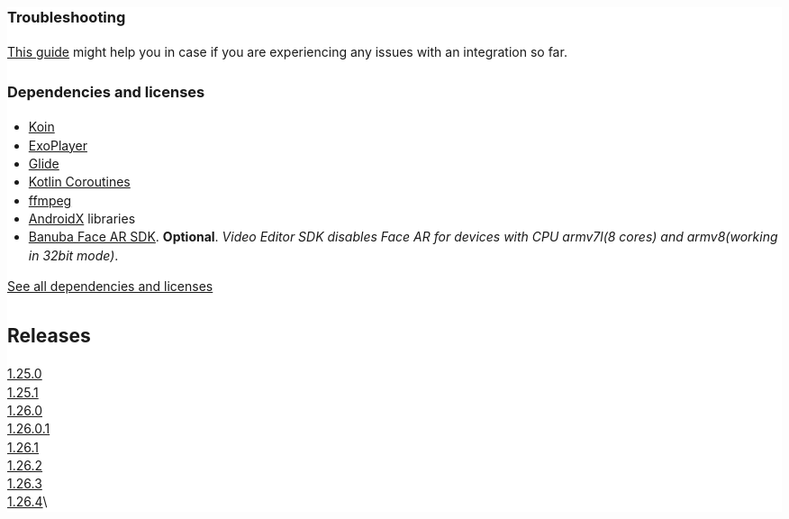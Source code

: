 ### Troubleshooting
[This guide](integration_troubleshooting.md) might help you in case if you are experiencing any issues with an integration so far.

### Dependencies and licenses
- [Koin](https://insert-koin.io/)
- [ExoPlayer](https://github.com/google/ExoPlayer)
- [Glide](https://github.com/bumptech/glide)
- [Kotlin Coroutines](https://github.com/Kotlin/kotlinx.coroutines)
- [ffmpeg](https://github.com/FFmpeg/FFmpeg/tree/n4.4)
- [AndroidX](https://developer.android.com/jetpack/androidx) libraries
- [Banuba Face AR SDK](https://www.banuba.com/facear-sdk/face-filters). **Optional**. *Video Editor SDK disables Face AR for devices with CPU armv7l(8 cores) and armv8(working in 32bit mode)*.

[See all dependencies and licenses](dependencies_licenses.md)

## Releases
[1.25.0](https://www.notion.so/vebanuba/1-25-0-9240af0c9b694bc596d8326dd38b7c17)\
[1.25.1](https://www.notion.so/vebanuba/1-25-1-56105d73bcfb4d468a6ce6ea960ab13a)\
[1.26.0](https://www.notion.so/vebanuba/1-26-0-a13cea95a22940b7bf7ec14ab80cfbcb)\
[1.26.0.1](https://www.notion.so/vebanuba/1-26-0-1-97c4631d568e4111b2ca3982f141bbcf)\
[1.26.1](https://www.notion.so/vebanuba/1-26-1-10615b7836ff422bae7ba629894fd300)\
[1.26.2](https://www.notion.so/vebanuba/1-26-2-49f2bc0c102e498fa0e25e6d067aec67)\
[1.26.3](https://www.notion.so/vebanuba/1-26-3-113feef808d14d39abf8ccdd3181b36a)\
[1.26.4](https://www.notion.so/vebanuba/1-26-4-41c28eeb378043039fa28ae42d2bbf74)\
